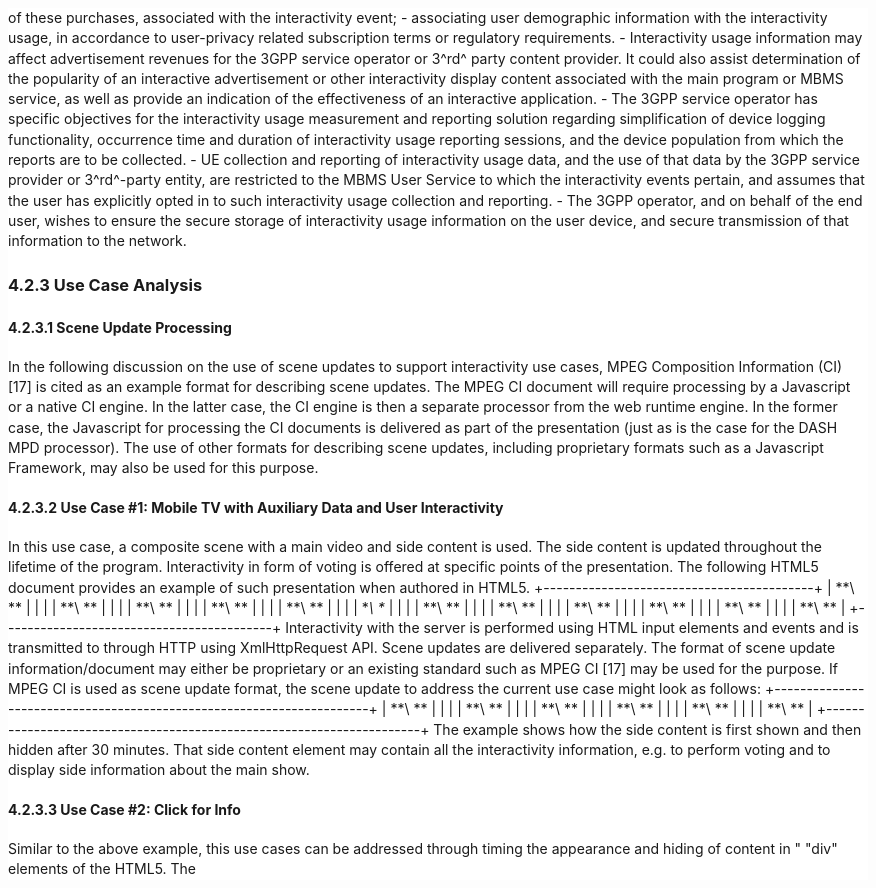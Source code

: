 of these purchases, associated with the interactivity event;
\- associating user demographic information with the interactivity usage, in
accordance to user-privacy related subscription terms or regulatory
requirements.
\- Interactivity usage information may affect advertisement revenues for the
3GPP service operator or 3^rd^ party content provider. It could also assist
determination of the popularity of an interactive advertisement or other
interactivity display content associated with the main program or MBMS
service, as well as provide an indication of the effectiveness of an
interactive application.
\- The 3GPP service operator has specific objectives for the interactivity
usage measurement and reporting solution regarding simplification of device
logging functionality, occurrence time and duration of interactivity usage
reporting sessions, and the device population from which the reports are to be
collected.
\- UE collection and reporting of interactivity usage data, and the use of
that data by the 3GPP service provider or 3^rd^-party entity, are restricted
to the MBMS User Service to which the interactivity events pertain, and
assumes that the user has explicitly opted in to such interactivity usage
collection and reporting.
\- The 3GPP operator, and on behalf of the end user, wishes to ensure the
secure storage of interactivity usage information on the user device, and
secure transmission of that information to the network.
### 4.2.3 Use Case Analysis
#### 4.2.3.1 Scene Update Processing
In the following discussion on the use of scene updates to support
interactivity use cases, MPEG Composition Information (CI) [17] is cited as an
example format for describing scene updates. The MPEG CI document will require
processing by a Javascript or a native CI engine. In the latter case, the CI
engine is then a separate processor from the web runtime engine. In the former
case, the Javascript for processing the CI documents is delivered as part of
the presentation (just as is the case for the DASH MPD processor). The use of
other formats for describing scene updates, including proprietary formats such
as a Javascript Framework, may also be used for this purpose.
#### 4.2.3.2 Use Case #1: Mobile TV with Auxiliary Data and User Interactivity
In this use case, a composite scene with a main video and side content is
used. The side content is updated throughout the lifetime of the program.
Interactivity in form of voting is offered at specific points of the
presentation.
The following HTML5 document provides an example of such presentation when
authored in HTML5.
+------------------------------------------+ | **\ ** | | | | **\ ** | | | | **\ ** | | | | **\ ** | | | | **\ ** | | | | **\ \** | | | | **\ ** | | | | **\ ** | | | | **\ ** | | | | **\ ** | | | | **\ ** | | | | **\ ** | +------------------------------------------+
Interactivity with the server is performed using HTML input elements and
events and is transmitted to through HTTP using XmlHttpRequest API.
Scene updates are delivered separately. The format of scene update
information/document may either be proprietary or an existing standard such as
MPEG CI [17] may be used for the purpose.
If MPEG CI is used as scene update format, the scene update to address the
current use case might look as follows:
+----------------------------------------------------------------------+ | **\ ** | | | | **\ ** | | | | **\ ** | | | | **\ ** | | | | **\ ** | | | | **\ ** | +----------------------------------------------------------------------+
The example shows how the side content is first shown and then hidden after 30
minutes. That side content element may contain all the interactivity
information, e.g. to perform voting and to display side information about the
main show.
#### 4.2.3.3 Use Case #2: Click for Info
Similar to the above example, this use cases can be addressed through timing
the appearance and hiding of content in \" \"div\" elements of the HTML5. The